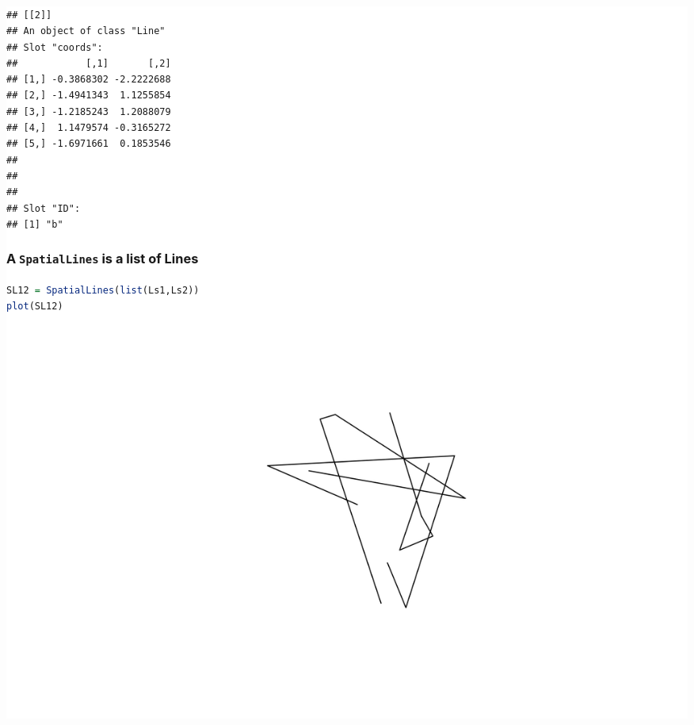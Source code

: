 ```
## [[2]]
## An object of class "Line"
## Slot "coords":
##            [,1]       [,2]
## [1,] -0.3868302 -2.2222688
## [2,] -1.4941343  1.1255854
## [3,] -1.2185243  1.2088079
## [4,]  1.1479574 -0.3165272
## [5,] -1.6971661  0.1853546
## 
## 
## 
## Slot "ID":
## [1] "b"
```



### A `SpatialLines` is a list of Lines


```r
SL12 = SpatialLines(list(Ls1,Ls2))
plot(SL12)
```

![](04_Spatial_files/figure-html/unnamed-chunk-21-1.png)
